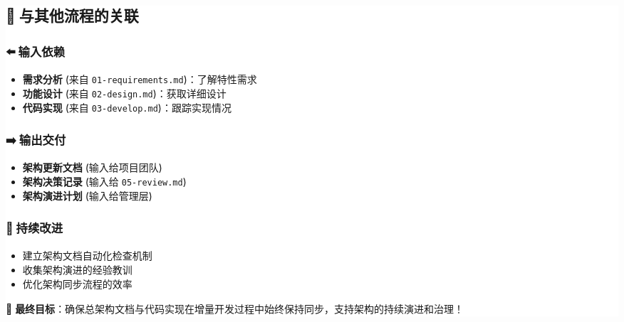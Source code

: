 
## 🔄 与其他流程的关联

### ⬅️ 输入依赖
- **需求分析** (来自 `01-requirements.md`)：了解特性需求
- **功能设计** (来自 `02-design.md`)：获取详细设计
- **代码实现** (来自 `03-develop.md`)：跟踪实现情况

### ➡️ 输出交付  
- **架构更新文档** (输入给项目团队)
- **架构决策记录** (输入给 `05-review.md`)
- **架构演进计划** (输入给管理层)

### 🔄 持续改进
- 建立架构文档自动化检查机制
- 收集架构演进的经验教训
- 优化架构同步流程的效率

🎯 **最终目标**：确保总架构文档与代码实现在增量开发过程中始终保持同步，支持架构的持续演进和治理！ 